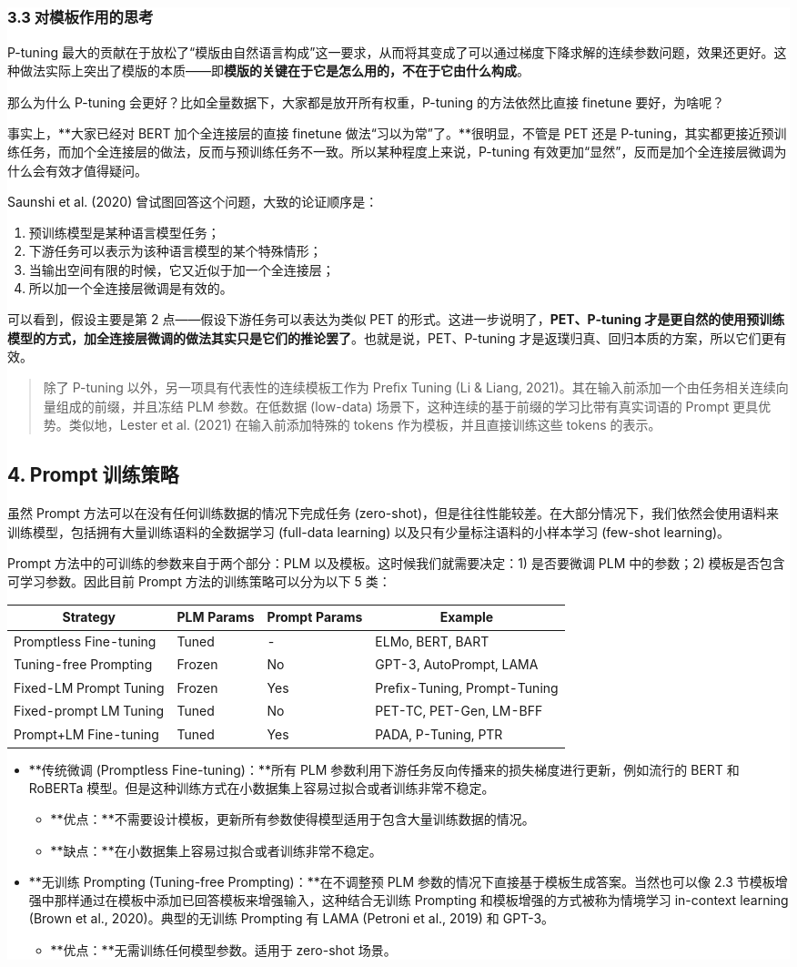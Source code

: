 ### 3.3 对模板作用的思考

P-tuning 最大的贡献在于放松了“模版由自然语言构成”这一要求，从而将其变成了可以通过梯度下降求解的连续参数问题，效果还更好。这种做法实际上突出了模版的本质——即**模版的关键在于它是怎么用的，不在于它由什么构成**。

那么为什么 P-tuning 会更好？比如全量数据下，大家都是放开所有权重，P-tuning 的方法依然比直接 finetune 要好，为啥呢？

事实上，**大家已经对 BERT 加个全连接层的直接 finetune 做法“习以为常”了。**很明显，不管是 PET 还是 P-tuning，其实都更接近预训练任务，而加个全连接层的做法，反而与预训练任务不一致。所以某种程度上来说，P-tuning 有效更加“显然”，反而是加个全连接层微调为什么会有效才值得疑问。

Saunshi et al. (2020) 曾试图回答这个问题，大致的论证顺序是：

1. 预训练模型是某种语言模型任务；
2. 下游任务可以表示为该种语言模型的某个特殊情形；
3. 当输出空间有限的时候，它又近似于加一个全连接层；
4. 所以加一个全连接层微调是有效的。

可以看到，假设主要是第 2 点——假设下游任务可以表达为类似 PET 的形式。这进一步说明了，**PET、P-tuning 才是更自然的使用预训练模型的方式，加全连接层微调的做法其实只是它们的推论罢了**。也就是说，PET、P-tuning 才是返璞归真、回归本质的方案，所以它们更有效。

> 除了 P-tuning 以外，另一项具有代表性的连续模板工作为 Preﬁx Tuning (Li & Liang, 2021)。其在输入前添加一个由任务相关连续向量组成的前缀，并且冻结 PLM 参数。在低数据 (low-data) 场景下，这种连续的基于前缀的学习比带有真实词语的 Prompt 更具优势。类似地，Lester et al. (2021) 在输入前添加特殊的 tokens 作为模板，并且直接训练这些 tokens 的表示。

## 4. Prompt 训练策略

虽然 Prompt 方法可以在没有任何训练数据的情况下完成任务 (zero-shot)，但是往往性能较差。在大部分情况下，我们依然会使用语料来训练模型，包括拥有大量训练语料的全数据学习 (full-data learning) 以及只有少量标注语料的小样本学习 (few-shot learning)。

Prompt 方法中的可训练的参数来自于两个部分：PLM 以及模板。这时候我们就需要决定：1) 是否要微调 PLM 中的参数；2) 模板是否包含可学习参数。因此目前 Prompt 方法的训练策略可以分为以下 5 类： 

| Strategy               | PLM Params | Prompt Params | Example                     |
| ---------------------- | ---------- | ------------- | --------------------------- |
| Promptless Fine-tuning | Tuned      | -             | ELMo, BERT, BART            |
| Tuning-free Prompting  | Frozen     | No            | GPT-3, AutoPrompt, LAMA     |
| Fixed-LM Prompt Tuning | Frozen     | Yes           | Preﬁx-Tuning, Prompt-Tuning |
| Fixed-prompt LM Tuning | Tuned      | No            | PET-TC, PET-Gen, LM-BFF     |
| Prompt+LM Fine-tuning  | Tuned      | Yes           | PADA, P-Tuning, PTR         |

- **传统微调 (Promptless Fine-tuning)：**所有 PLM 参数利用下游任务反向传播来的损失梯度进行更新，例如流行的 BERT 和 RoBERTa 模型。但是这种训练方式在小数据集上容易过拟合或者训练非常不稳定。

  - **优点：**不需要设计模板，更新所有参数使得模型适用于包含大量训练数据的情况。

  - **缺点：**在小数据集上容易过拟合或者训练非常不稳定。

- **无训练 Prompting (Tuning-free Prompting)：**在不调整预 PLM 参数的情况下直接基于模板生成答案。当然也可以像 2.3 节模板增强中那样通过在模板中添加已回答模板来增强输入，这种结合无训练 Prompting 和模板增强的方式被称为情境学习 in-context learning (Brown et al., 2020)。典型的无训练 Prompting 有 LAMA (Petroni et al., 2019) 和 GPT-3。
  
  - **优点：**无需训练任何模型参数。适用于 zero-shot 场景。
  
